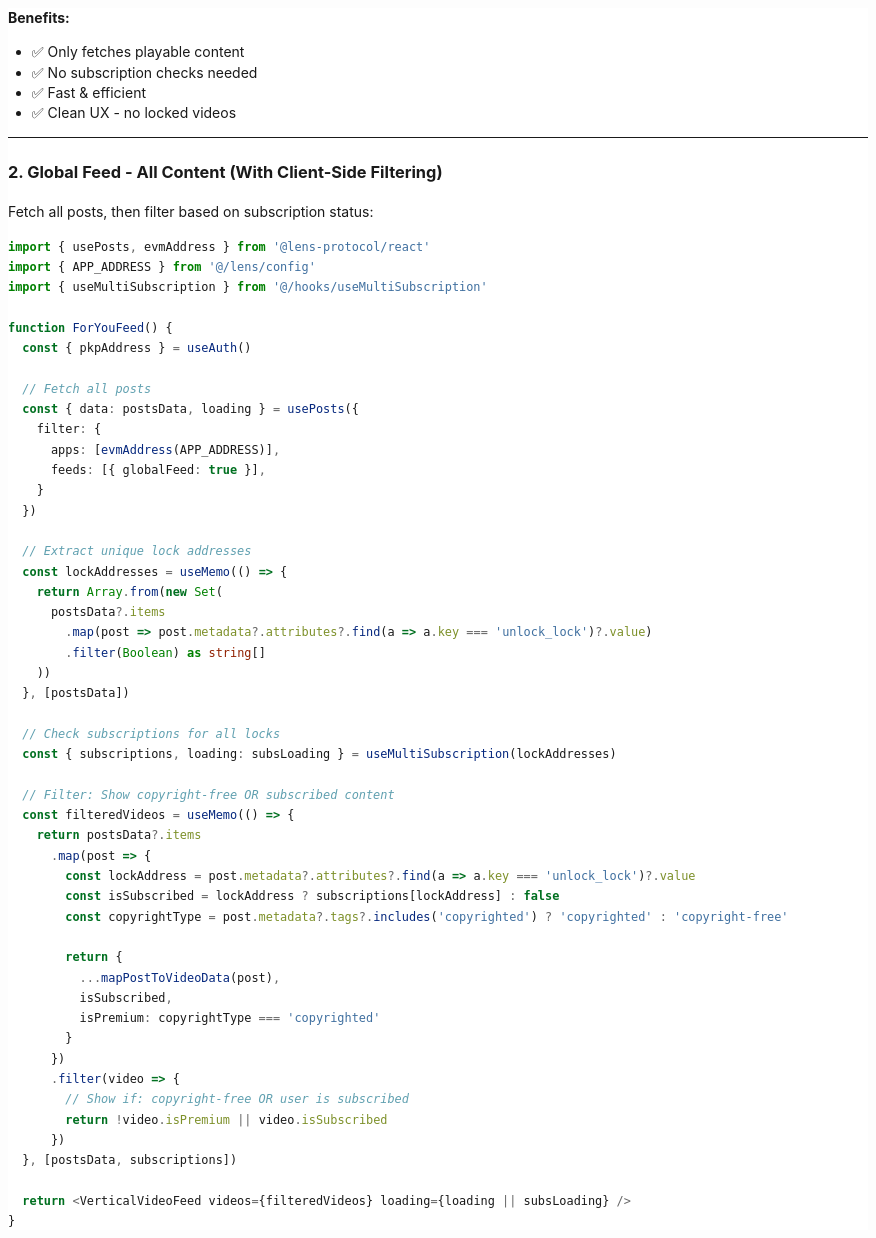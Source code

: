 **Benefits:**
- ✅ Only fetches playable content
- ✅ No subscription checks needed
- ✅ Fast & efficient
- ✅ Clean UX - no locked videos

---

### **2. Global Feed - All Content** (With Client-Side Filtering)

Fetch all posts, then filter based on subscription status:

```typescript
import { usePosts, evmAddress } from '@lens-protocol/react'
import { APP_ADDRESS } from '@/lens/config'
import { useMultiSubscription } from '@/hooks/useMultiSubscription'

function ForYouFeed() {
  const { pkpAddress } = useAuth()

  // Fetch all posts
  const { data: postsData, loading } = usePosts({
    filter: {
      apps: [evmAddress(APP_ADDRESS)],
      feeds: [{ globalFeed: true }],
    }
  })

  // Extract unique lock addresses
  const lockAddresses = useMemo(() => {
    return Array.from(new Set(
      postsData?.items
        .map(post => post.metadata?.attributes?.find(a => a.key === 'unlock_lock')?.value)
        .filter(Boolean) as string[]
    ))
  }, [postsData])

  // Check subscriptions for all locks
  const { subscriptions, loading: subsLoading } = useMultiSubscription(lockAddresses)

  // Filter: Show copyright-free OR subscribed content
  const filteredVideos = useMemo(() => {
    return postsData?.items
      .map(post => {
        const lockAddress = post.metadata?.attributes?.find(a => a.key === 'unlock_lock')?.value
        const isSubscribed = lockAddress ? subscriptions[lockAddress] : false
        const copyrightType = post.metadata?.tags?.includes('copyrighted') ? 'copyrighted' : 'copyright-free'

        return {
          ...mapPostToVideoData(post),
          isSubscribed,
          isPremium: copyrightType === 'copyrighted'
        }
      })
      .filter(video => {
        // Show if: copyright-free OR user is subscribed
        return !video.isPremium || video.isSubscribed
      })
  }, [postsData, subscriptions])

  return <VerticalVideoFeed videos={filteredVideos} loading={loading || subsLoading} />
}
```